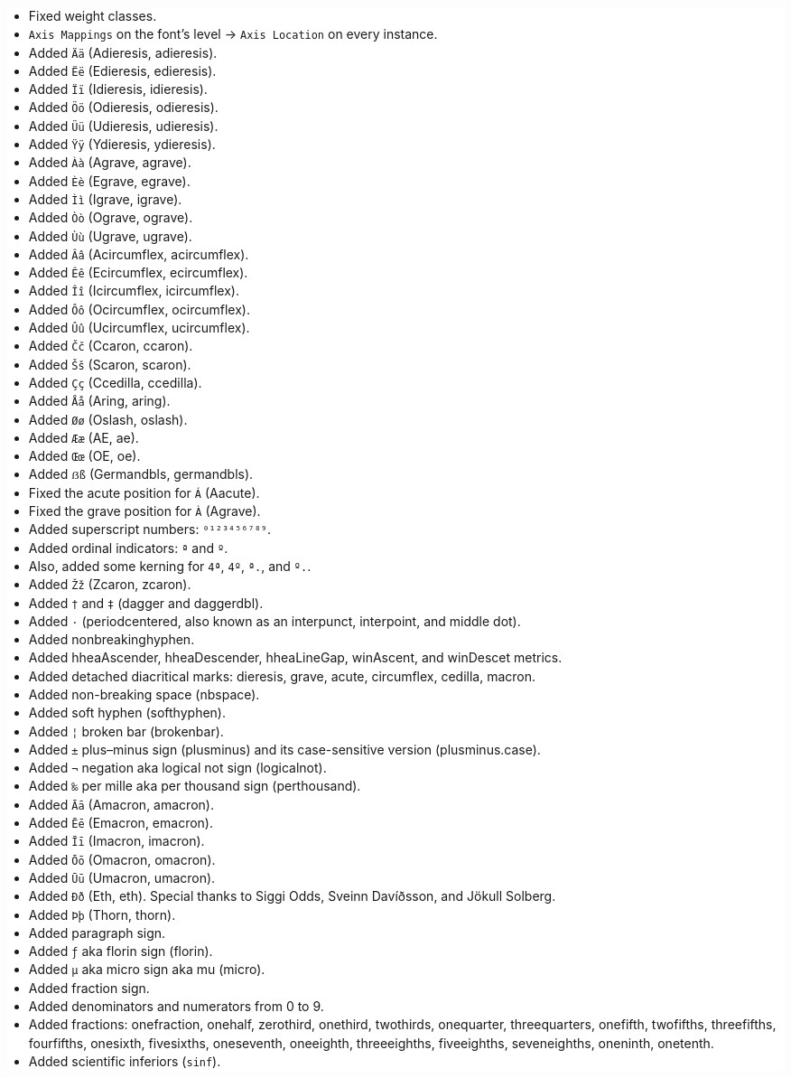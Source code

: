 - Fixed weight classes.
- `Axis Mappings` on the font’s level → `Axis Location` on every instance.
- Added `Ää` (Adieresis, adieresis).
- Added `Ëë` (Edieresis, edieresis).
- Added `Ïï` (Idieresis, idieresis).
- Added `Öö` (Odieresis, odieresis).
- Added `Üü` (Udieresis, udieresis).
- Added `Ÿÿ` (Ydieresis, ydieresis).
- Added `Àà` (Agrave, agrave).
- Added `Èè` (Egrave, egrave).
- Added `Ìì` (Igrave, igrave).
- Added `Òò` (Ograve, ograve).
- Added `Ùù` (Ugrave, ugrave).
- Added `Ââ` (Acircumflex, acircumflex).
- Added `Êê` (Ecircumflex, ecircumflex).
- Added `Îî` (Icircumflex, icircumflex).
- Added `Ôô` (Ocircumflex, ocircumflex).
- Added `Ûû` (Ucircumflex, ucircumflex).
- Added `Čč` (Ccaron, ccaron).
- Added `Šš` (Scaron, scaron).
- Added `Çç` (Ccedilla, ccedilla).
- Added `Åå` (Aring, aring).
- Added `Øø` (Oslash, oslash).
- Added `Ææ` (AE, ae).
- Added `Œœ` (OE, oe).
- Added `ẞß` (Germandbls, germandbls).
- Fixed the acute position for `Á` (Aacute).
- Fixed the grave position for `À` (Agrave).
- Added superscript numbers: `⁰¹²³⁴⁵⁶⁷⁸⁹`.
- Added ordinal indicators: `ª` and `º`.
- Also, added some kerning for `4ª`, `4º`, `ª.`, and `º.`.
- Added `Žž` (Zcaron, zcaron).
- Added `†` and `‡` (dagger and daggerdbl).
- Added `·` (periodcentered, also known as an interpunct, interpoint, and middle dot).
- Added nonbreakinghyphen.
- Added hheaAscender, hheaDescender, hheaLineGap, winAscent, and winDescet metrics.
- Added detached diacritical marks: dieresis, grave, acute, circumflex, cedilla, macron.
- Added non-breaking space (nbspace).
- Added soft hyphen (softhyphen).
- Added `¦` broken bar (brokenbar).
- Added `±` plus–minus sign (plusminus) and its case-sensitive version (plusminus.case).
- Added `¬` negation aka logical not sign (logicalnot).
- Added `‰` per mille aka per thousand sign (perthousand).
- Added `Āā` (Amacron, amacron).
- Added `Ēē` (Emacron, emacron).
- Added `Īī` (Imacron, imacron).
- Added `Ōō` (Omacron, omacron).
- Added `Ūū` (Umacron, umacron).
- Added `Ðð` (Eth, eth). Special thanks to Siggi Odds, Sveinn Davíðsson, and Jökull Solberg.
- Added `Þþ` (Thorn, thorn).
- Added paragraph sign.
- Added `ƒ` aka florin sign (florin).
- Added `μ` aka micro sign aka mu (micro).
- Added fraction sign.
- Added denominators and numerators from 0 to 9.
- Added fractions: onefraction, onehalf, zerothird, onethird, twothirds, onequarter, threequarters, onefifth, twofifths, threefifths, fourfifths, onesixth, fivesixths, oneseventh, oneeighth, threeeighths, fiveeighths, seveneighths, oneninth, onetenth.
- Added scientific inferiors (`sinf`).
